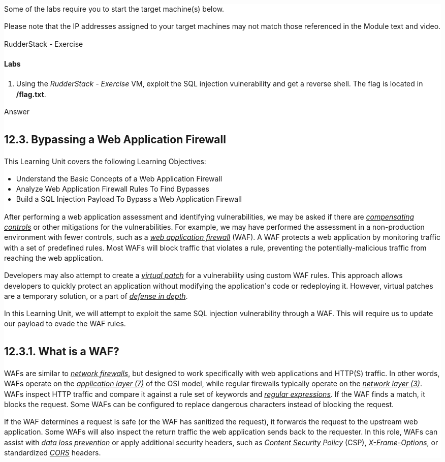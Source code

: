 Some of the labs require you to start the target machine(s) below.

Please note that the IP addresses assigned to your target machines may not match those referenced in the Module text and video.

RudderStack - Exercise

#### Labs

1. Using the _RudderStack - Exercise_ VM, exploit the SQL injection vulnerability and get a reverse shell. The flag is located in **/flag.txt**.

Answer

## 12.3. Bypassing a Web Application Firewall

This Learning Unit covers the following Learning Objectives:

- Understand the Basic Concepts of a Web Application Firewall
- Analyze Web Application Firewall Rules To Find Bypasses
- Build a SQL Injection Payload To Bypass a Web Application Firewall

After performing a web application assessment and identifying vulnerabilities, we may be asked if there are [_compensating controls_](https://csrc.nist.gov/glossary/term/compensating_security_control) or other mitigations for the vulnerabilities. For example, we may have performed the assessment in a non-production environment with fewer controls, such as a [_web application firewall_](https://www.f5.com/glossary/web-application-firewall-waf) (WAF). A WAF protects a web application by monitoring traffic with a set of predefined rules. Most WAFs will block traffic that violates a rule, preventing the potentially-malicious traffic from reaching the web application.

Developers may also attempt to create a [_virtual patch_](https://cheatsheetseries.owasp.org/cheatsheets/Virtual_Patching_Cheat_Sheet.html) for a vulnerability using custom WAF rules. This approach allows developers to quickly protect an application without modifying the application's code or redeploying it. However, virtual patches are a temporary solution, or a part of [_defense in depth_](https://csrc.nist.gov/glossary/term/defense_in_depth).

In this Learning Unit, we will attempt to exploit the same SQL injection vulnerability through a WAF. This will require us to update our payload to evade the WAF rules.

## 12.3.1. What is a WAF?

WAFs are similar to [_network firewalls_](https://www.cisco.com/c/en/us/products/security/firewalls/what-is-a-firewall.html), but designed to work specifically with web applications and HTTP(S) traffic. In other words, WAFs operate on the [_application layer (7)_](https://osi-model.com/application-layer/) of the OSI model, while regular firewalls typically operate on the [_network layer (3)_](https://osi-model.com/network-layer/). WAFs inspect HTTP traffic and compare it against a rule set of keywords and [_regular expressions_](https://developer.mozilla.org/en-US/docs/Web/JavaScript/Guide/Regular_expressions). If the WAF finds a match, it blocks the request. Some WAFs can be configured to replace dangerous characters instead of blocking the request.

If the WAF determines a request is safe (or the WAF has sanitized the request), it forwards the request to the upstream web application. Some WAFs will also inspect the return traffic the web application sends back to the requester. In this role, WAFs can assist with [_data loss prevention_](https://www.microsoft.com/en-us/security/business/security-101/what-is-data-loss-prevention-dlp) or apply additional security headers, such as [_Content Security Policy_](https://developer.mozilla.org/en-US/docs/Web/HTTP/CSP) (CSP), [_X-Frame-Options_](https://developer.mozilla.org/en-US/docs/Web/HTTP/Headers/X-Frame-Options), or standardized [_CORS_](https://developer.mozilla.org/en-US/docs/Web/HTTP/CORS) headers.
